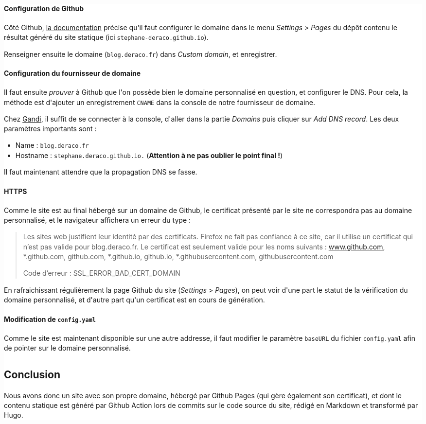 #### Configuration de Github
Côté Github, [la documentation](https://docs.github.com/en/pages/configuring-a-custom-domain-for-your-github-pages-site/managing-a-custom-domain-for-your-github-pages-site#configuring-a-subdomain) précise qu'il faut configurer le domaine dans le menu *Settings* > *Pages* du dépôt contenu le résultat généré du site statique (ici `stephane-deraco.github.io`).

Renseigner ensuite le domaine (`blog.deraco.fr`) dans *Custom domain*, et enregistrer.

#### Configuration du fournisseur de domaine
Il faut ensuite *prouver* à Github que l'on possède bien le domaine personnalisé en question, et configurer le DNS.
Pour cela, la méthode est d'ajouter un enregistrement `CNAME` dans la console de notre fournisseur de domaine.

Chez [Gandi](https://www.gandi.net/), il suffit de se connecter à la console, d'aller dans la partie *Domains* puis cliquer sur *Add DNS record*.
Les deux paramètres importants sont :

- Name : `blog.deraco.fr`
- Hostname : `stephane.deraco.github.io.` (**Attention à ne pas oublier le point final !**)

Il faut maintenant attendre que la propagation DNS se fasse.

#### HTTPS
Comme le site est au final hébergé sur un domaine de Github, le certificat présenté par le site ne correspondra pas au domaine personnalisé, et le navigateur affichera un erreur du type :

> Les sites web justifient leur identité par des certificats. Firefox ne fait pas confiance à ce site, car il utilise un certificat qui n’est pas valide pour blog.deraco.fr. Le certificat est seulement valide pour les noms suivants : www.github.com, *.github.com, github.com, *.github.io, github.io, *.githubusercontent.com, githubusercontent.com
> 
> Code d’erreur : SSL_ERROR_BAD_CERT_DOMAIN

En rafraichissant régulièrement la page Github du site (*Settings* > *Pages*), on peut voir d'une part le statut de la vérification du domaine personnalisé, et d'autre part qu'un certificat est en cours de génération.

#### Modification de `config.yaml`
Comme le site est maintenant disponible sur une autre addresse, il faut modifier le paramètre `baseURL` du fichier `config.yaml` afin de pointer sur le domaine personnalisé.

## Conclusion
Nous avons donc un site avec son propre domaine, hébergé par Github Pages (qui gère également son certificat), et dont le contenu statique est généré par Github Action lors de commits sur le code source du site, rédigé en Markdown et transformé par Hugo.